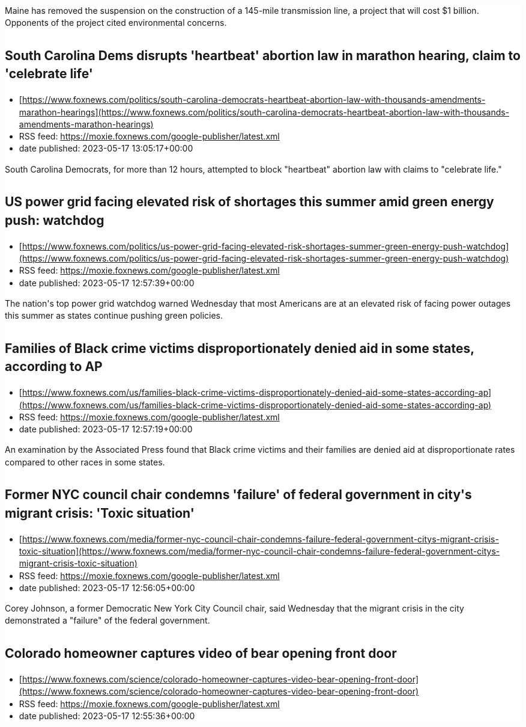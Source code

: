 Maine has removed the suspension on the construction of a 145-mile transmission line, a project that will cost $1 billion. Opponents of the project cited environmental concerns.

## South Carolina Dems disrupts 'heartbeat' abortion law in marathon hearing, claim to 'celebrate life'
 - [https://www.foxnews.com/politics/south-carolina-democrats-heartbeat-abortion-law-with-thousands-amendments-marathon-hearings](https://www.foxnews.com/politics/south-carolina-democrats-heartbeat-abortion-law-with-thousands-amendments-marathon-hearings)
 - RSS feed: https://moxie.foxnews.com/google-publisher/latest.xml
 - date published: 2023-05-17 13:05:17+00:00

South Carolina Democrats, for more than 12 hours, attempted to block &quot;heartbeat&quot; abortion law with claims to &quot;celebrate life.&quot;

## US power grid facing elevated risk of shortages this summer amid green energy push: watchdog
 - [https://www.foxnews.com/politics/us-power-grid-facing-elevated-risk-shortages-summer-green-energy-push-watchdog](https://www.foxnews.com/politics/us-power-grid-facing-elevated-risk-shortages-summer-green-energy-push-watchdog)
 - RSS feed: https://moxie.foxnews.com/google-publisher/latest.xml
 - date published: 2023-05-17 12:57:39+00:00

The nation&apos;s top power grid watchdog warned Wednesday that most Americans are at an elevated risk of facing power outages this summer as states continue pushing green policies.

## Families of Black crime victims disproportionately denied aid in some states, according to AP
 - [https://www.foxnews.com/us/families-black-crime-victims-disproportionately-denied-aid-some-states-according-ap](https://www.foxnews.com/us/families-black-crime-victims-disproportionately-denied-aid-some-states-according-ap)
 - RSS feed: https://moxie.foxnews.com/google-publisher/latest.xml
 - date published: 2023-05-17 12:57:19+00:00

An examination by the Associated Press found that Black crime victims and their families are denied aid at disproportionate rates compared to other races in some states.

## Former NYC council chair condemns 'failure' of federal government in city's migrant crisis: 'Toxic situation'
 - [https://www.foxnews.com/media/former-nyc-council-chair-condemns-failure-federal-government-citys-migrant-crisis-toxic-situation](https://www.foxnews.com/media/former-nyc-council-chair-condemns-failure-federal-government-citys-migrant-crisis-toxic-situation)
 - RSS feed: https://moxie.foxnews.com/google-publisher/latest.xml
 - date published: 2023-05-17 12:56:05+00:00

Corey Johnson, a former Democratic New York City Council chair, said Wednesday that the migrant crisis in the city demonstrated a &quot;failure&quot; of the federal government.

## Colorado homeowner captures video of bear opening front door
 - [https://www.foxnews.com/science/colorado-homeowner-captures-video-bear-opening-front-door](https://www.foxnews.com/science/colorado-homeowner-captures-video-bear-opening-front-door)
 - RSS feed: https://moxie.foxnews.com/google-publisher/latest.xml
 - date published: 2023-05-17 12:55:36+00:00
